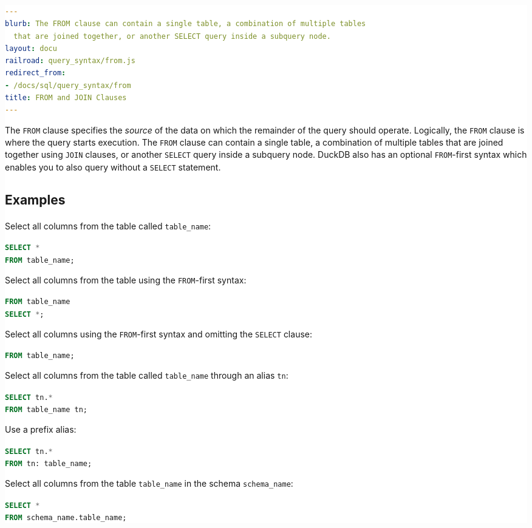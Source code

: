 ```yaml
---
blurb: The FROM clause can contain a single table, a combination of multiple tables
  that are joined together, or another SELECT query inside a subquery node.
layout: docu
railroad: query_syntax/from.js
redirect_from:
- /docs/sql/query_syntax/from
title: FROM and JOIN Clauses
---
```


The `FROM` clause specifies the *source* of the data on which the remainder of the query should operate. Logically, the `FROM` clause is where the query starts execution. The `FROM` clause can contain a single table, a combination of multiple tables that are joined together using `JOIN` clauses, or another `SELECT` query inside a subquery node. DuckDB also has an optional `FROM`-first syntax which enables you to also query without a `SELECT` statement.

## Examples

Select all columns from the table called `table_name`:

```sql
SELECT *
FROM table_name;
```

Select all columns from the table using the `FROM`-first syntax:

```sql
FROM table_name
SELECT *;
```

Select all columns using the `FROM`-first syntax and omitting the `SELECT` clause:

```sql
FROM table_name;
```

Select all columns from the table called `table_name` through an alias `tn`:

```sql
SELECT tn.*
FROM table_name tn;
```

Use a prefix alias:

```sql
SELECT tn.*
FROM tn: table_name;
```

Select all columns from the table `table_name` in the schema `schema_name`:

```sql
SELECT *
FROM schema_name.table_name;
```
